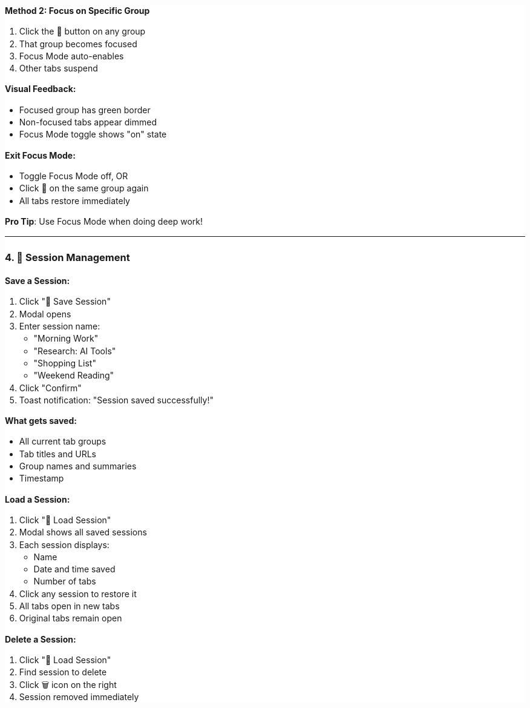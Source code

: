**Method 2: Focus on Specific Group**
1. Click the 🎯 button on any group
2. That group becomes focused
3. Focus Mode auto-enables
4. Other tabs suspend

**Visual Feedback:**
- Focused group has green border
- Non-focused tabs appear dimmed
- Focus Mode toggle shows "on" state

**Exit Focus Mode:**
- Toggle Focus Mode off, OR
- Click 🎯 on the same group again
- All tabs restore immediately

**Pro Tip**: Use Focus Mode when doing deep work!

---

### 4. 💾 Session Management

**Save a Session:**

1. Click "💾 Save Session"
2. Modal opens
3. Enter session name:
   - "Morning Work"
   - "Research: AI Tools"
   - "Shopping List"
   - "Weekend Reading"
4. Click "Confirm"
5. Toast notification: "Session saved successfully!"

**What gets saved:**
- All current tab groups
- Tab titles and URLs
- Group names and summaries
- Timestamp

**Load a Session:**

1. Click "📂 Load Session"
2. Modal shows all saved sessions
3. Each session displays:
   - Name
   - Date and time saved
   - Number of tabs
4. Click any session to restore it
5. All tabs open in new tabs
6. Original tabs remain open

**Delete a Session:**
1. Click "📂 Load Session"
2. Find session to delete
3. Click 🗑️ icon on the right
4. Session removed immediately
